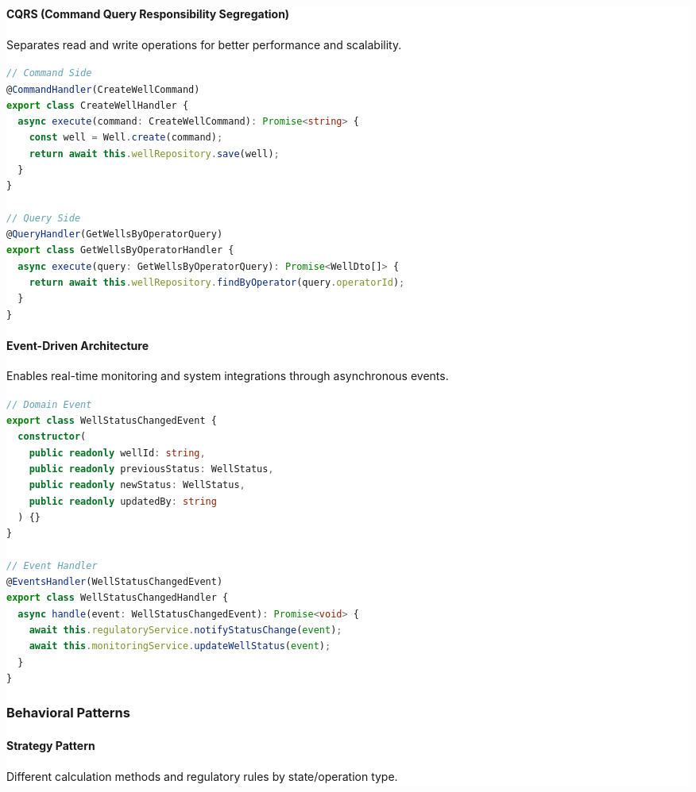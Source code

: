 #### CQRS (Command Query Responsibility Segregation)

Separates read and write operations for better performance and scalability.

```typescript
// Command Side
@CommandHandler(CreateWellCommand)
export class CreateWellHandler {
  async execute(command: CreateWellCommand): Promise<string> {
    const well = Well.create(command);
    return await this.wellRepository.save(well);
  }
}

// Query Side
@QueryHandler(GetWellsByOperatorQuery)
export class GetWellsByOperatorHandler {
  async execute(query: GetWellsByOperatorQuery): Promise<WellDto[]> {
    return await this.wellRepository.findByOperator(query.operatorId);
  }
}
```

#### Event-Driven Architecture

Enables real-time monitoring and system integrations through asynchronous
events.

```typescript
// Domain Event
export class WellStatusChangedEvent {
  constructor(
    public readonly wellId: string,
    public readonly previousStatus: WellStatus,
    public readonly newStatus: WellStatus,
    public readonly updatedBy: string
  ) {}
}

// Event Handler
@EventsHandler(WellStatusChangedEvent)
export class WellStatusChangedHandler {
  async handle(event: WellStatusChangedEvent): Promise<void> {
    await this.regulatoryService.notifyStatusChange(event);
    await this.monitoringService.updateWellStatus(event);
  }
}
```

### Behavioral Patterns

#### Strategy Pattern

Different calculation methods and regulatory rules by state/operation type.

